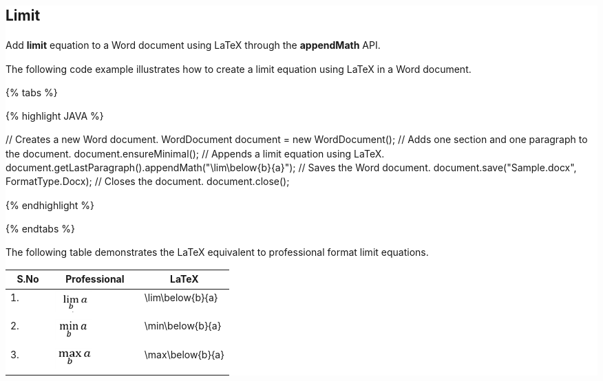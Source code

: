 ## Limit

Add **limit** equation to a Word document using LaTeX through the **appendMath** API.

The following code example illustrates how to create a limit equation using LaTeX in a Word document.

{% tabs %}  

{% highlight JAVA %}

// Creates a new Word document.
WordDocument document = new WordDocument();
// Adds one section and one paragraph to the document.
document.ensureMinimal();
// Appends a limit equation using LaTeX.
document.getLastParagraph().appendMath("\lim\below{b}{a}");
// Saves the Word document.
document.save("Sample.docx", FormatType.Docx);
// Closes the document.
document.close();

{% endhighlight %}

{% endtabs %}

The following table demonstrates the LaTeX equivalent to professional format limit equations.

<table>
<thead>
<tr>
<th width="20%">S.No</th>
<th width="40%">Professional</th>
<th width="40%">LaTeX</th>
</tr>
</thead>
<tr>
<td>1.</td>
<td><img src="WorkingwithMathematicalEquation_images/Limit1.png" alt="Limit equation"></td>
<td>\lim\below{b}{a}</td>
</tr>
<tr>
<td>2.</td>
<td><img src="WorkingwithMathematicalEquation_images/Limit2.png" alt="Limit equation"></td>
<td>\min\below{b}{a}</td>
</tr>
<tr>
<td>3.</td>
<td><img src="WorkingwithMathematicalEquation_images/Limit3.png" alt="Limit equation"></td>
<td>\max\below{b}{a}</td>
</tr>
</table>
